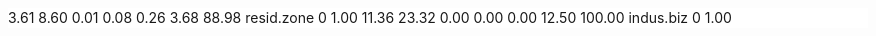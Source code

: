 </td>
<td style="text-align:right;">
3.61
</td>
<td style="text-align:right;">
8.60
</td>
<td style="text-align:right;">
0.01
</td>
<td style="text-align:right;">
0.08
</td>
<td style="text-align:right;">
0.26
</td>
<td style="text-align:right;">
3.68
</td>
<td style="text-align:right;">
88.98
</td>
</tr>
<tr>
<td style="text-align:left;">
resid.zone
</td>
<td style="text-align:right;">
0
</td>
<td style="text-align:right;">
1.00
</td>
<td style="text-align:right;">
11.36
</td>
<td style="text-align:right;">
23.32
</td>
<td style="text-align:right;">
0.00
</td>
<td style="text-align:right;">
0.00
</td>
<td style="text-align:right;">
0.00
</td>
<td style="text-align:right;">
12.50
</td>
<td style="text-align:right;">
100.00
</td>
</tr>
<tr>
<td style="text-align:left;">
indus.biz
</td>
<td style="text-align:right;">
0
</td>
<td style="text-align:right;">
1.00